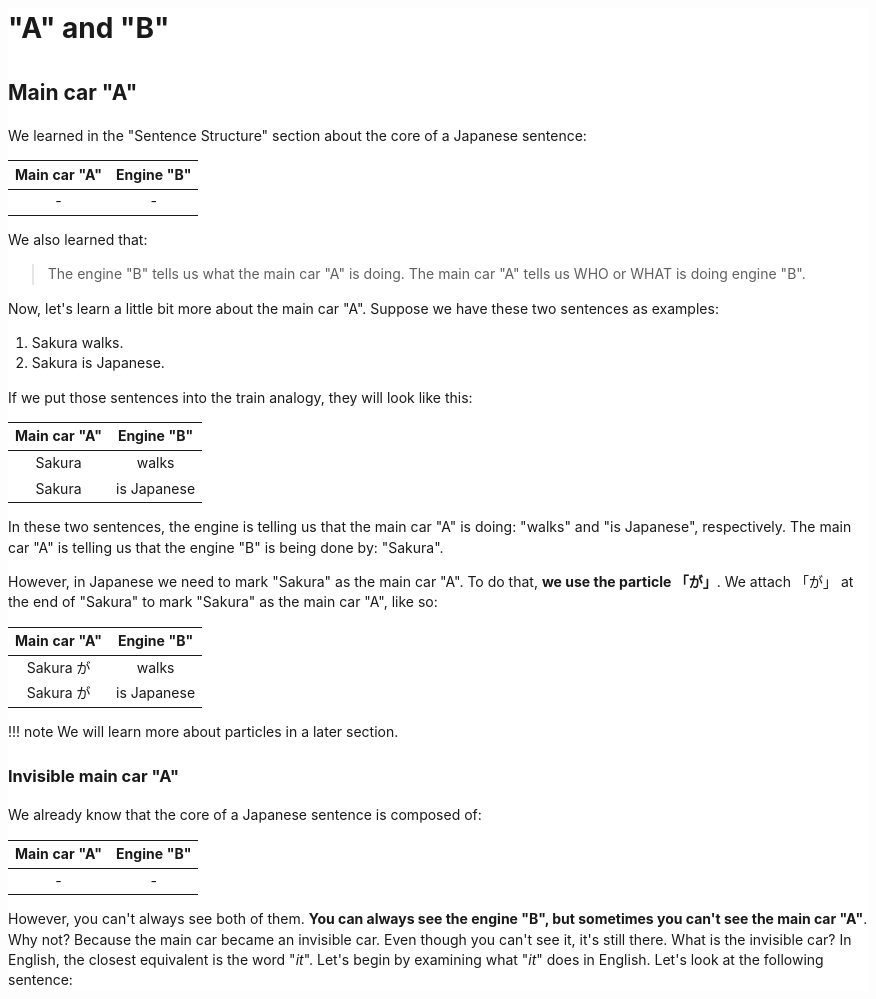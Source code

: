# "A" and "B"

## Main car "A"

We learned in the "Sentence Structure" section about the core of a Japanese sentence:

Main car "A" | Engine "B"
:---: | :---:
- | -

We also learned that:

> The engine "B" tells us what the main car "A" is doing. The main car "A" tells us WHO or WHAT is doing engine "B".

Now, let's learn a little bit more about the main car "A". Suppose we have these two sentences as examples:

1. Sakura walks.
2. Sakura is Japanese.

If we put those sentences into the train analogy, they will look like this:

Main car "A" | Engine "B"
:---: | :---:
Sakura | walks
Sakura | is Japanese

In these two sentences, the engine is telling us that the main car "A" is doing: "walks" and "is Japanese", respectively. The main car "A" is telling us that the engine "B" is being done by: "Sakura".

However, in Japanese we need to mark "Sakura" as the main car "A". To do that, **we use the particle 「が」**. We attach 「が」 at the end of "Sakura" to mark "Sakura" as the main car "A", like so:

Main car "A" | Engine "B"
:---: | :---:
Sakura が | walks
Sakura が | is Japanese

!!! note
    We will learn more about particles in a later section.

### Invisible main car "A"

We already know that the core of a Japanese sentence is composed of:

Main car "A"  | Engine "B"
:---: | :---:
- | -

However, you can't always see both of them. **You can always see the engine "B", but sometimes you can't see the main car "A"**. Why not? Because the main car became an invisible car. Even though you can't see it, it's still there. What is the invisible car? In English, the closest equivalent is the word "*it*". Let's begin by examining what "*it*" does in English. Let's look at the following sentence:
